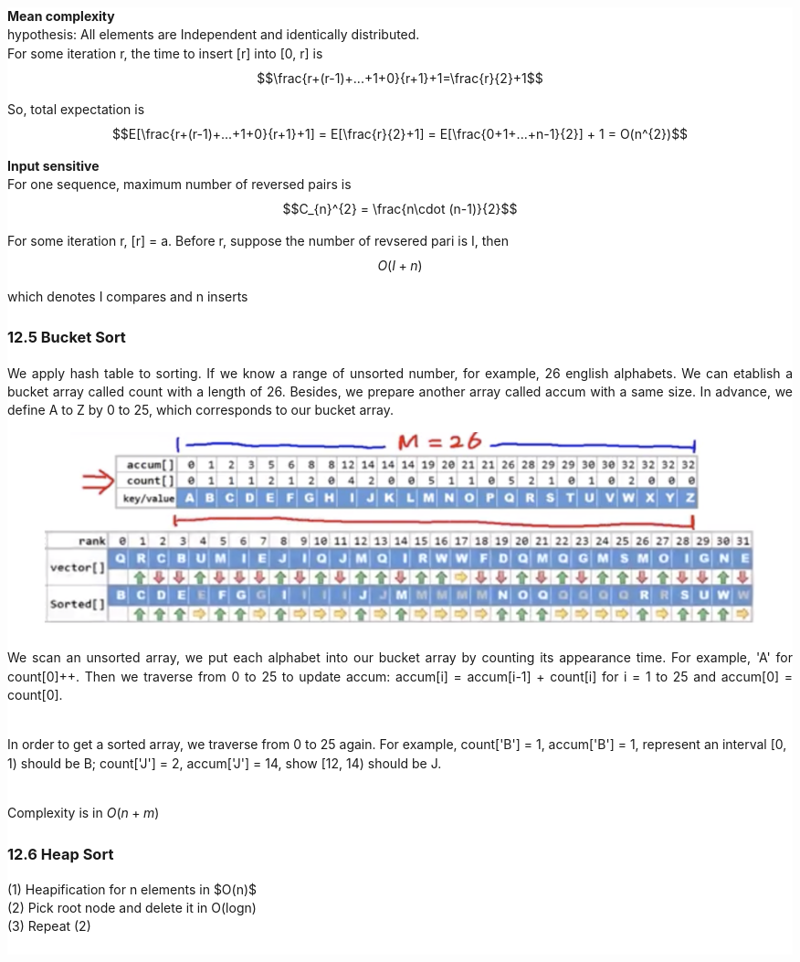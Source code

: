 <b>Mean complexity</b><br>
hypothesis: All elements are Independent and identically distributed.<br>
For some iteration r, the time to insert [r] into [0, r] is<br>
$$\frac{r+(r-1)+...+1+0}{r+1}+1=\frac{r}{2}+1$$

So, total expectation is
$$E[\frac{r+(r-1)+...+1+0}{r+1}+1] = E[\frac{r}{2}+1] = E[\frac{0+1+...+n-1}{2}] + 1 = O(n^{2})$$

<b>Input sensitive</b><br>
For one sequence, maximum number of reversed pairs is<br>
$$C_{n}^{2} = \frac{n\cdot (n-1)}{2}$$

For some iteration r, [r] = a. Before r, suppose the number of revsered pari is I, then <br>
$$O(I+n)$$

which denotes I compares and n inserts
</p>

### 12.5 Bucket Sort
<p align="justify">
We apply hash table to sorting. If we know a range of unsorted number, for example, 26 english alphabets. We can etablish a bucket array called count with a length of 26. Besides, we prepare another array called accum with a same size. In advance, we define A to Z by 0 to 25, which corresponds to our bucket array.
<center><img src="https://raw.githubusercontent.com/chaopan95/chaopan95.github.io/master/_imgs/DSA/bucket_sort_1.png"/></center>
</p>
<p align="justify">
We scan an unsorted array, we put each alphabet into our bucket array by counting its appearance time. For example, 'A' for count[0]++. Then we traverse from 0 to 25 to update accum: accum[i] = accum[i-1] + count[i] for i = 1 to 25 and accum[0] = count[0].<br><br>

In order to get a sorted array, we traverse from 0 to 25 again. For example, count['B'] = 1, accum['B'] = 1, represent an interval [0, 1) should be B; count['J'] = 2, accum['J'] = 14, show [12, 14) should be J.<br><br>

Complexity is in $O(n+m)$
</p>

### 12.6 Heap Sort
<p align="justify">
(1) Heapification for n elements in $O(n)$<br>
(2) Pick root node and delete it in O(logn)<br>
(3) Repeat (2)<br><br>
